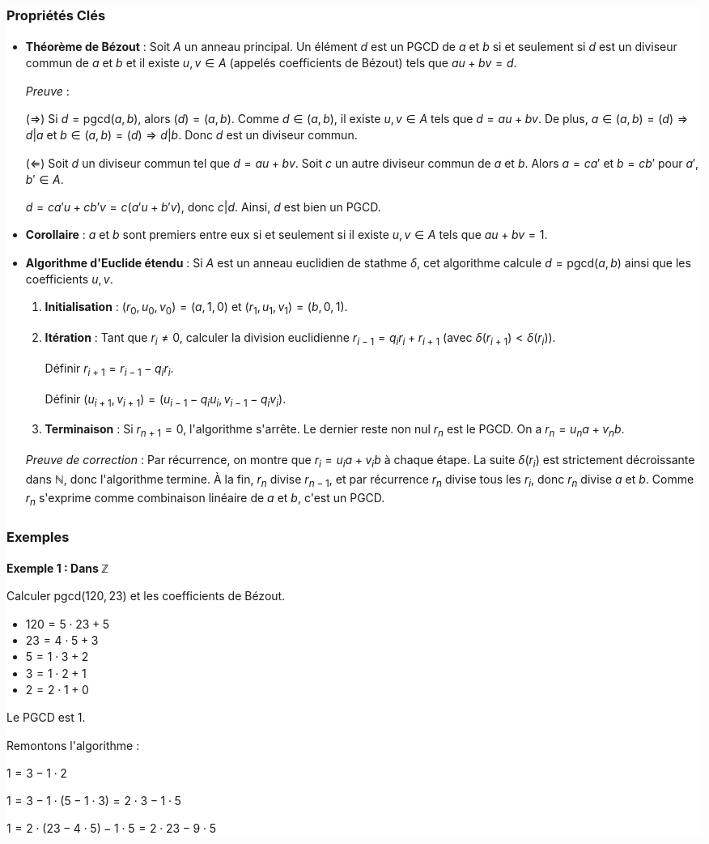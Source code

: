 ### Propriétés Clés

-   **Théorème de Bézout** : Soit $A$ un anneau principal. Un élément $d$ est un PGCD de $a$ et $b$ si et seulement si $d$ est un diviseur commun de $a$ et $b$ et il existe $u,v \in A$ (appelés coefficients de Bézout) tels que $au+bv=d$.

    *Preuve* :

    ($\Rightarrow$) Si $d=\text{pgcd}(a,b)$, alors $(d)=(a,b)$. Comme $d \in (a,b)$, il existe $u,v \in A$ tels que $d=au+bv$. De plus, $a \in (a,b)=(d) \Rightarrow d|a$ et $b \in (a,b)=(d) \Rightarrow d|b$. Donc $d$ est un diviseur commun.

    ($\Leftarrow$) Soit $d$ un diviseur commun tel que $d=au+bv$. Soit $c$ un autre diviseur commun de $a$ et $b$. Alors $a=ca'$ et $b=cb'$ pour $a', b' \in A$.

    $d = c a' u + c b' v = c(a'u+b'v)$, donc $c|d$. Ainsi, $d$ est bien un PGCD.

-   **Corollaire** : $a$ et $b$ sont premiers entre eux si et seulement si il existe $u,v \in A$ tels que $au+bv=1$.

-   **Algorithme d'Euclide étendu** : Si $A$ est un anneau euclidien de stathme $\delta$, cet algorithme calcule $d=\text{pgcd}(a,b)$ ainsi que les coefficients $u,v$.
    1.  **Initialisation** : $(r_0, u_0, v_0) = (a, 1, 0)$ et $(r_1, u_1, v_1) = (b, 0, 1)$.
    2.  **Itération** : Tant que $r_i \neq 0$, calculer la division euclidienne $r_{i-1} = q_i r_i + r_{i+1}$ (avec $\delta(r_{i+1}) < \delta(r_i)$).

        Définir $r_{i+1} = r_{i-1} - q_i r_i$.

        Définir $(u_{i+1}, v_{i+1}) = (u_{i-1} - q_i u_i, v_{i-1} - q_i v_i)$.

    3.  **Terminaison** : Si $r_{n+1}=0$, l'algorithme s'arrête. Le dernier reste non nul $r_n$ est le PGCD. On a $r_n = u_n a + v_n b$.

    *Preuve de correction* : Par récurrence, on montre que $r_i = u_i a + v_i b$ à chaque étape. La suite $\delta(r_i)$ est strictement décroissante dans $\mathbb{N}$, donc l'algorithme termine. À la fin, $r_n$ divise $r_{n-1}$, et par récurrence $r_n$ divise tous les $r_i$, donc $r_n$ divise $a$ et $b$. Comme $r_n$ s'exprime comme combinaison linéaire de $a$ et $b$, c'est un PGCD.

### Exemples

**Exemple 1 : Dans $\mathbb{Z}$**

Calculer $\text{pgcd}(120, 23)$ et les coefficients de Bézout.

-   $120 = 5 \cdot 23 + 5$
-   $23 = 4 \cdot 5 + 3$
-   $5 = 1 \cdot 3 + 2$
-   $3 = 1 \cdot 2 + 1$
-   $2 = 2 \cdot 1 + 0$

Le PGCD est 1.

Remontons l'algorithme :

$1 = 3 - 1 \cdot 2$

$1 = 3 - 1 \cdot (5 - 1 \cdot 3) = 2 \cdot 3 - 1 \cdot 5$

$1 = 2 \cdot (23 - 4 \cdot 5) - 1 \cdot 5 = 2 \cdot 23 - 9 \cdot 5$

